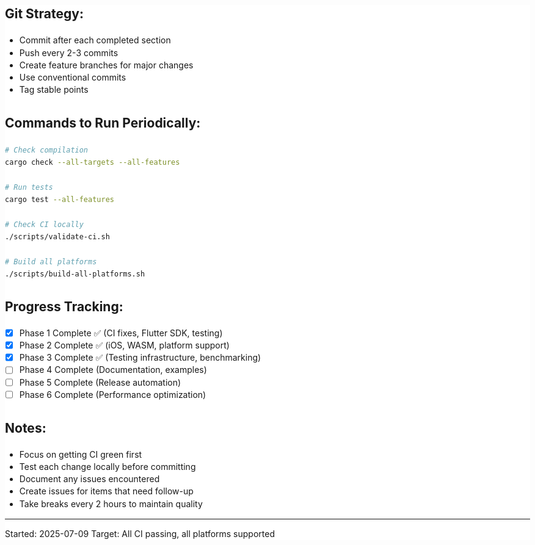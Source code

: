 ## Git Strategy:
- Commit after each completed section
- Push every 2-3 commits
- Create feature branches for major changes
- Use conventional commits
- Tag stable points

## Commands to Run Periodically:
```bash
# Check compilation
cargo check --all-targets --all-features

# Run tests
cargo test --all-features

# Check CI locally
./scripts/validate-ci.sh

# Build all platforms
./scripts/build-all-platforms.sh
```

## Progress Tracking:
- [x] Phase 1 Complete ✅ (CI fixes, Flutter SDK, testing)
- [x] Phase 2 Complete ✅ (iOS, WASM, platform support)
- [x] Phase 3 Complete ✅ (Testing infrastructure, benchmarking)
- [ ] Phase 4 Complete (Documentation, examples)
- [ ] Phase 5 Complete (Release automation)
- [ ] Phase 6 Complete (Performance optimization)

## Notes:
- Focus on getting CI green first
- Test each change locally before committing
- Document any issues encountered
- Create issues for items that need follow-up
- Take breaks every 2 hours to maintain quality

---
Started: 2025-07-09
Target: All CI passing, all platforms supported